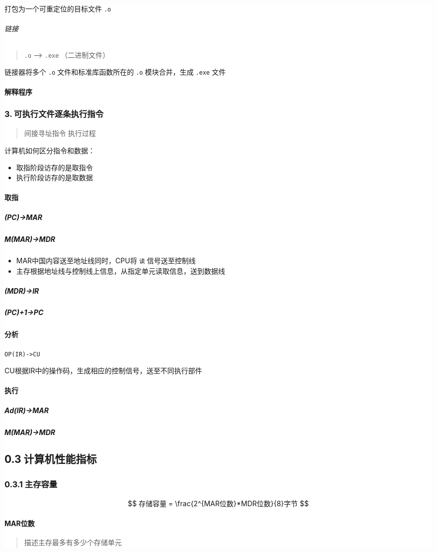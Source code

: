 打包为一个可重定位的目标文件 `.o`

###### 链接

> `.o` --> `.exe` （二进制文件）

链接器将多个 `.o` 文件和标准库函数所在的 `.o` 模块合并，生成 `.exe` 文件

#### 解释程序

### 3. 可执行文件逐条执行指令

> 间接寻址指令 执行过程

计算机如何区分指令和数据：

- 取指阶段访存的是取指令
- 执行阶段访存的是取数据

#### 取指

##### (PC)->MAR

##### M(MAR)->MDR

- MAR中国内容送至地址线同时，CPU将 `读` 信号送至控制线
- 主存根据地址线与控制线上信息，从指定单元读取信息，送到数据线

##### (MDR)->IR

##### (PC)+1->PC

#### 分析

`OP(IR)->CU`

CU根据IR中的操作码，生成相应的控制信号，送至不同执行部件

#### 执行

##### Ad(IR)->MAR

##### M(MAR)->MDR

## 0.3 计算机性能指标

### 0.3.1 主存容量

$$
存储容量 = \frac{2^{MAR位数}*MDR位数}{8}字节
$$

#### MAR位数

> 描述主存最多有多少个存储单元
